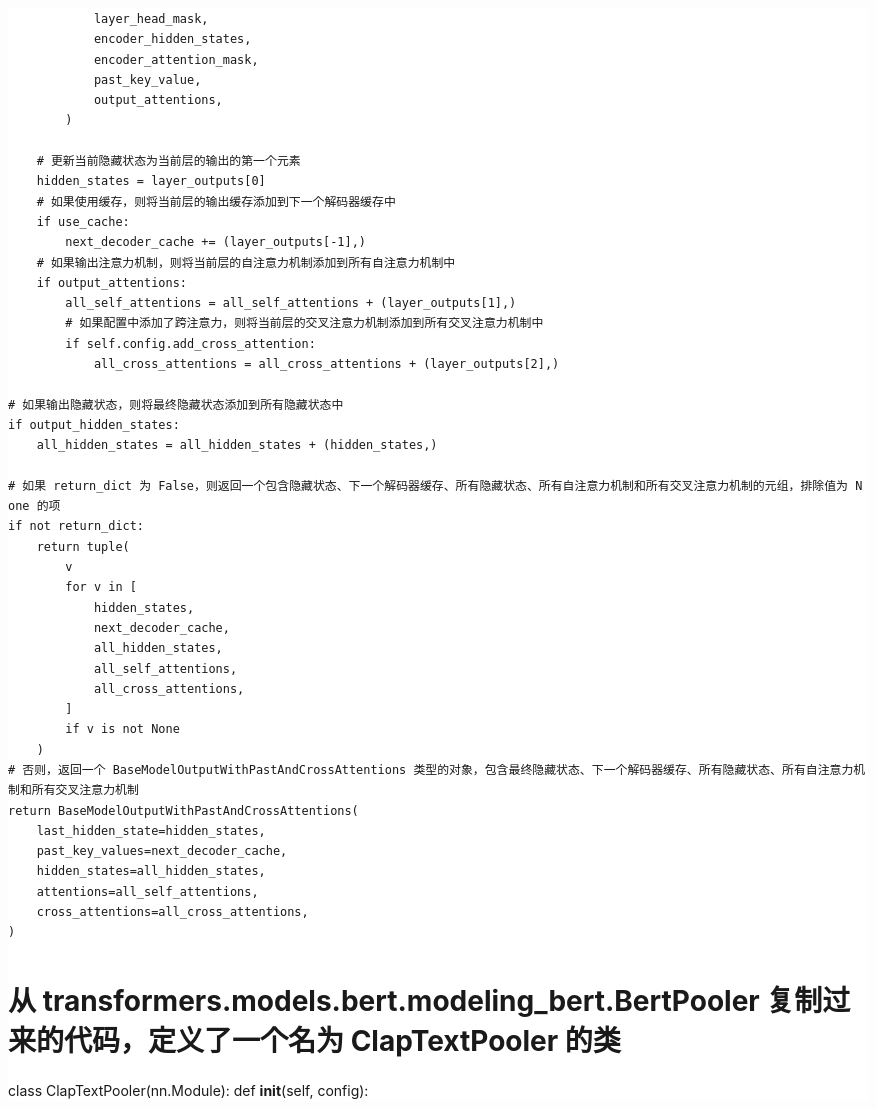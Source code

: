                 layer_head_mask,
                encoder_hidden_states,
                encoder_attention_mask,
                past_key_value,
                output_attentions,
            )
    
        # 更新当前隐藏状态为当前层的输出的第一个元素
        hidden_states = layer_outputs[0]
        # 如果使用缓存，则将当前层的输出缓存添加到下一个解码器缓存中
        if use_cache:
            next_decoder_cache += (layer_outputs[-1],)
        # 如果输出注意力机制，则将当前层的自注意力机制添加到所有自注意力机制中
        if output_attentions:
            all_self_attentions = all_self_attentions + (layer_outputs[1],)
            # 如果配置中添加了跨注意力，则将当前层的交叉注意力机制添加到所有交叉注意力机制中
            if self.config.add_cross_attention:
                all_cross_attentions = all_cross_attentions + (layer_outputs[2],)
    
    # 如果输出隐藏状态，则将最终隐藏状态添加到所有隐藏状态中
    if output_hidden_states:
        all_hidden_states = all_hidden_states + (hidden_states,)
    
    # 如果 return_dict 为 False，则返回一个包含隐藏状态、下一个解码器缓存、所有隐藏状态、所有自注意力机制和所有交叉注意力机制的元组，排除值为 None 的项
    if not return_dict:
        return tuple(
            v
            for v in [
                hidden_states,
                next_decoder_cache,
                all_hidden_states,
                all_self_attentions,
                all_cross_attentions,
            ]
            if v is not None
        )
    # 否则，返回一个 BaseModelOutputWithPastAndCrossAttentions 类型的对象，包含最终隐藏状态、下一个解码器缓存、所有隐藏状态、所有自注意力机制和所有交叉注意力机制
    return BaseModelOutputWithPastAndCrossAttentions(
        last_hidden_state=hidden_states,
        past_key_values=next_decoder_cache,
        hidden_states=all_hidden_states,
        attentions=all_self_attentions,
        cross_attentions=all_cross_attentions,
    )
# 从 transformers.models.bert.modeling_bert.BertPooler 复制过来的代码，定义了一个名为 ClapTextPooler 的类
class ClapTextPooler(nn.Module):
    def __init__(self, config):